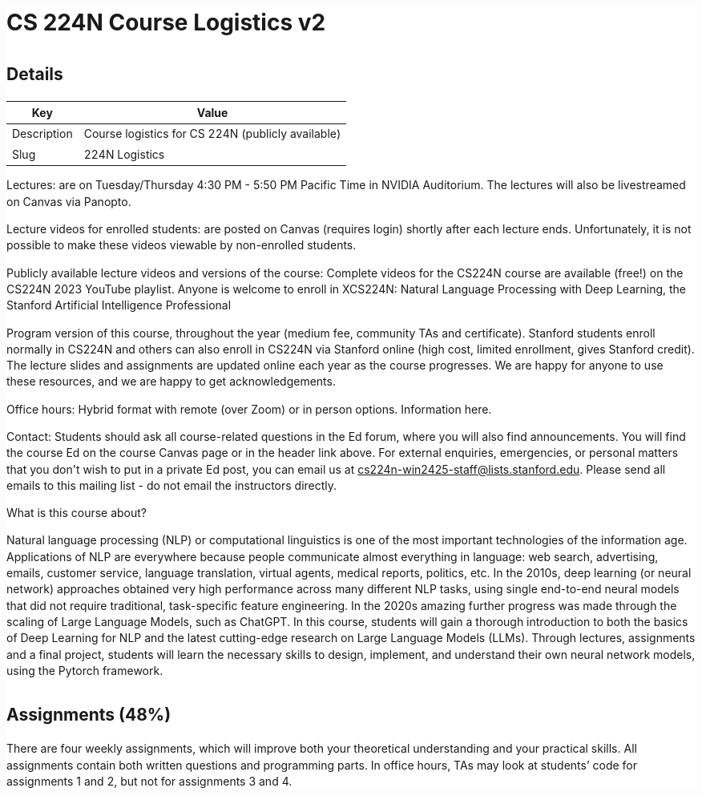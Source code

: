 # CS 224N Course Logistics v2
## Details 
|  Key | Value|
| ------------- | ------------- |
| Description | Course logistics for CS 224N (publicly available) |
| Slug | 224N Logistics |

Lectures: are on Tuesday/Thursday 4:30 PM - 5:50 PM Pacific Time in NVIDIA Auditorium. The lectures will also be livestreamed on Canvas via Panopto.

Lecture videos for enrolled students: are posted on Canvas (requires login) shortly after each lecture ends. Unfortunately, it is not possible to make these videos viewable by non-enrolled students.

Publicly available lecture videos and versions of the course: Complete videos for the CS224N course are available (free!) on the CS224N 2023 YouTube playlist. Anyone is welcome to enroll in XCS224N: Natural Language Processing with Deep Learning, the Stanford Artificial Intelligence Professional 

Program version of this course, throughout the year (medium fee, community TAs and certificate). Stanford students enroll normally in CS224N and others can also enroll in CS224N via Stanford online (high cost, limited enrollment, gives Stanford credit). The lecture slides and assignments are updated online each year as the course progresses. We are happy for anyone to use these resources, and we are happy to get acknowledgements.

Office hours: Hybrid format with remote (over Zoom) or in person options. Information here.

Contact: Students should ask all course-related questions in the Ed forum, where you will also find announcements. You will find the course Ed on the course Canvas page or in the header link above. For external enquiries, emergencies, or personal matters that you don't wish to put in a private Ed post, you can email us at cs224n-win2425-staff@lists.stanford.edu. Please send all emails to this mailing list - do not email the instructors directly.

What is this course about?

Natural language processing (NLP) or computational linguistics is one of the most important technologies of the information age. Applications of NLP are everywhere because people communicate almost everything in language: web search, advertising, emails, customer service, language translation, virtual agents, medical reports, politics, etc. In the 2010s, deep learning (or neural network) approaches obtained very high performance across many different NLP tasks, using single end-to-end neural models that did not require traditional, task-specific feature engineering. In the 2020s amazing further progress was made through the scaling of Large Language Models, such as ChatGPT. In this course, students will gain a thorough introduction to both the basics of Deep Learning for NLP and the latest cutting-edge research on Large Language Models (LLMs). Through lectures, assignments and a final project, students will learn the necessary skills to design, implement, and understand their own neural network models, using the Pytorch framework.

## Assignments (48%)
There are four weekly assignments, which will improve both your theoretical understanding and your practical skills. All assignments contain both written questions and programming parts. In office hours, TAs may look at students’ code for assignments 1 and 2, but not for assignments 3 and 4.
